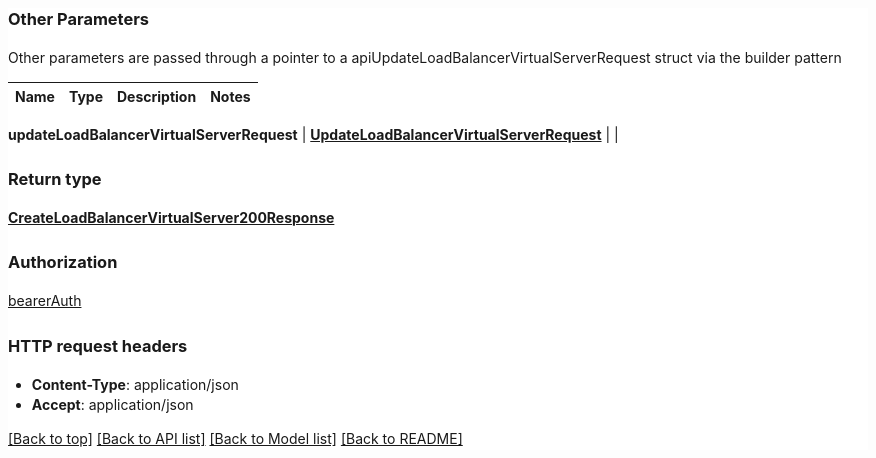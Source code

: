 ### Other Parameters

Other parameters are passed through a pointer to a apiUpdateLoadBalancerVirtualServerRequest struct via the builder pattern


Name | Type | Description  | Notes
------------- | ------------- | ------------- | -------------


 **updateLoadBalancerVirtualServerRequest** | [**UpdateLoadBalancerVirtualServerRequest**](UpdateLoadBalancerVirtualServerRequest.md) |  | 

### Return type

[**CreateLoadBalancerVirtualServer200Response**](CreateLoadBalancerVirtualServer200Response.md)

### Authorization

[bearerAuth](../README.md#bearerAuth)

### HTTP request headers

- **Content-Type**: application/json
- **Accept**: application/json

[[Back to top]](#) [[Back to API list]](../README.md#documentation-for-api-endpoints)
[[Back to Model list]](../README.md#documentation-for-models)
[[Back to README]](../README.md)

